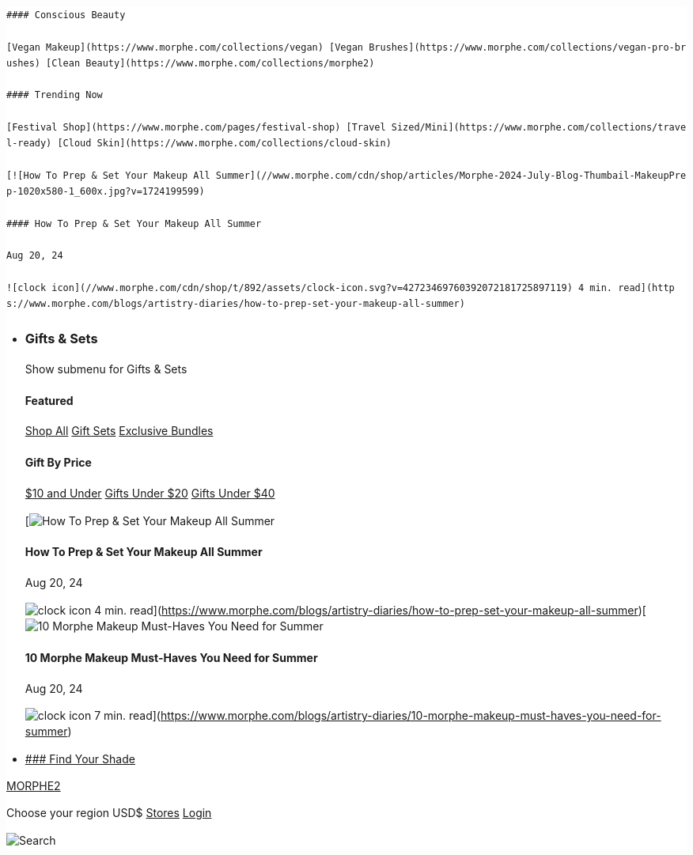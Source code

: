     #### Conscious Beauty
    
    [Vegan Makeup](https://www.morphe.com/collections/vegan) [Vegan Brushes](https://www.morphe.com/collections/vegan-pro-brushes) [Clean Beauty](https://www.morphe.com/collections/morphe2)
    
    #### Trending Now
    
    [Festival Shop](https://www.morphe.com/pages/festival-shop) [Travel Sized/Mini](https://www.morphe.com/collections/travel-ready) [Cloud Skin](https://www.morphe.com/collections/cloud-skin)
    
    [![How To Prep & Set Your Makeup All Summer](//www.morphe.com/cdn/shop/articles/Morphe-2024-July-Blog-Thumbail-MakeupPrep-1020x580-1_600x.jpg?v=1724199599)
    
    #### How To Prep & Set Your Makeup All Summer
    
    Aug 20, 24
    
    ![clock icon](//www.morphe.com/cdn/shop/t/892/assets/clock-icon.svg?v=42723469760392072181725897119) 4 min. read](https://www.morphe.com/blogs/artistry-diaries/how-to-prep-set-your-makeup-all-summer)
    
* ### Gifts & Sets
    
    Show submenu for Gifts & Sets
    
    #### Featured
    
    [Shop All](https://www.morphe.com/collections/best-gifts) [Gift Sets](https://www.morphe.com/collections/kit-sets) [Exclusive Bundles](https://www.morphe.com/collections/exclusive-bundles)
    
    #### Gift By Price
    
    [$10 and Under](https://www.morphe.com/collections/10-and-under) [Gifts Under $20](https://www.morphe.com/collections/gift-guide-under-20) [Gifts Under $40](https://www.morphe.com/collections/gift-guide-under-40)
    
    [![How To Prep & Set Your Makeup All Summer](//www.morphe.com/cdn/shop/articles/Morphe-2024-July-Blog-Thumbail-MakeupPrep-1020x580-1_600x.jpg?v=1724199599)
    
    #### How To Prep & Set Your Makeup All Summer
    
    Aug 20, 24
    
    ![clock icon](//www.morphe.com/cdn/shop/t/892/assets/clock-icon.svg?v=42723469760392072181725897119) 4 min. read](https://www.morphe.com/blogs/artistry-diaries/how-to-prep-set-your-makeup-all-summer)[![10 Morphe Makeup Must-Haves You Need for Summer](//www.morphe.com/cdn/shop/articles/Morphe-2024-July-Blog-Thumbail-SummerProducts-1020x580_600x.jpg?v=1724185169)
    
    #### 10 Morphe Makeup Must-Haves You Need for Summer
    
    Aug 20, 24
    
    ![clock icon](//www.morphe.com/cdn/shop/t/892/assets/clock-icon.svg?v=42723469760392072181725897119) 7 min. read](https://www.morphe.com/blogs/artistry-diaries/10-morphe-makeup-must-haves-you-need-for-summer)
    
* [### Find Your Shade](https://www.morphe.com/pages/makeup-quizzes)

[MORPHE2](https://www.morphe.com/collections/morphe-2)

Choose your region USD$  [Stores](https://www.morphe.com/pages/store-locator) [Login](https://www.morphe.com/account/login)

![Search](//www.morphe.com/cdn/shop/t/892/assets/dt-search-icon.svg?v=101893264991972337941725897133)
